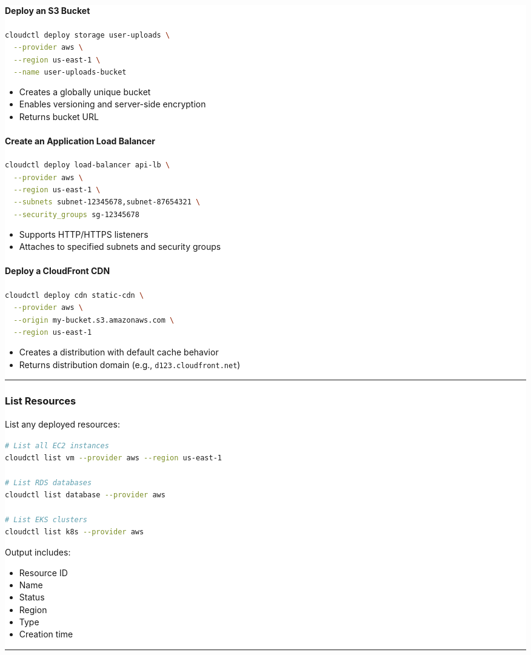 #### Deploy an S3 Bucket
```bash
cloudctl deploy storage user-uploads \
  --provider aws \
  --region us-east-1 \
  --name user-uploads-bucket
```

* Creates a globally unique bucket
* Enables versioning and server-side encryption
* Returns bucket URL

#### Create an Application Load Balancer
```bash
cloudctl deploy load-balancer api-lb \
  --provider aws \
  --region us-east-1 \
  --subnets subnet-12345678,subnet-87654321 \
  --security_groups sg-12345678
```

* Supports HTTP/HTTPS listeners
* Attaches to specified subnets and security groups

#### Deploy a CloudFront CDN
```bash
cloudctl deploy cdn static-cdn \
  --provider aws \
  --origin my-bucket.s3.amazonaws.com \
  --region us-east-1
```

* Creates a distribution with default cache behavior
* Returns distribution domain (e.g., `d123.cloudfront.net`)

---

### List Resources
List any deployed resources:

```bash
# List all EC2 instances
cloudctl list vm --provider aws --region us-east-1

# List RDS databases
cloudctl list database --provider aws

# List EKS clusters
cloudctl list k8s --provider aws
```

Output includes:

* Resource ID
* Name
* Status
* Region
* Type
* Creation time

---